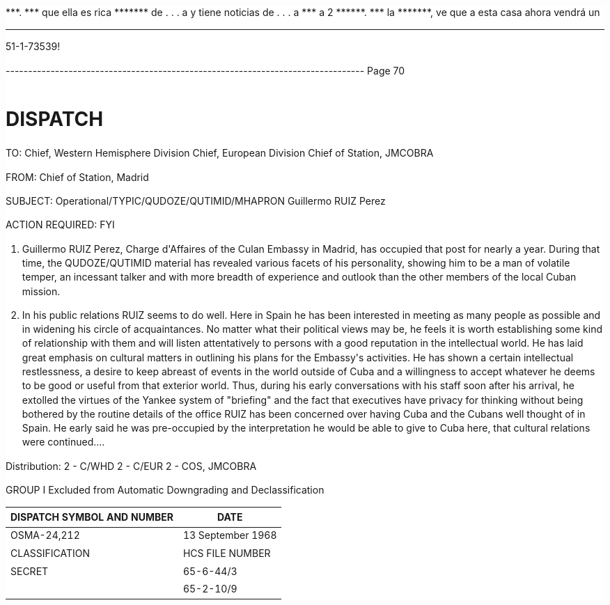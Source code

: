 ***.
*** que ella es rica ******* de . . . a y tiene noticias de . . . a
*** a 2 ******.
*** la *******, ve que a esta casa ahora vendrá un
***
51-1-73539!


-------------------------------------------------------------------------------- Page 70

# DISPATCH

TO:
Chief, Western Hemisphere Division
Chief, European Division
Chief of Station, JMCOBRA

FROM:
Chief of Station, Madrid

SUBJECT:
Operational/TYPIC/QUDOZE/QUTIMID/MHAPRON
Guillermo RUIZ Perez

ACTION REQUIRED: FYI

1. Guillermo RUIZ Perez, Charge d'Affaires of the Culan Embassy in Madrid, has occupied that post for nearly a year. During that time, the QUDOZE/QUTIMID material has revealed various facets of his personality, showing him to be a man of volatile temper, an incessant talker and with more breadth of experience and outlook than the other members of the local Cuban mission.

2. In his public relations RUIZ seems to do well. Here in Spain he has been interested in meeting as many people as possible and in widening his circle of acquaintances. No matter what their political views may be, he feels it is worth establishing some kind of relationship with them and will listen attentatively to persons with a good reputation in the intellectual world. He has laid great emphasis on cultural matters in outlining his plans for the Embassy's activities. He has shown a certain intellectual restlessness, a desire to keep abreast of events in the world outside of Cuba and a willingness to accept whatever he deems to be good or useful from that exterior world. Thus, during his early conversations with his staff soon after his arrival, he extolled the virtues of the Yankee system of "briefing" and the fact that executives have privacy for thinking without being bothered by the routine details of the office RUIZ has been concerned over having Cuba and the Cubans well thought of in Spain. He early said he was pre-occupied by the interpretation he would be able to give to Cuba here, that cultural relations were continued....

Distribution:
2 - C/WHD
2 - C/EUR
2 - COS, JMCOBRA

GROUP I
Excluded from Automatic
Downgrading and Declassification

| DISPATCH SYMBOL AND NUMBER | DATE              |
| -------------------------- | ----------------- |
| OSMA-24,212                | 13 September 1968 |
| CLASSIFICATION             | HCS FILE NUMBER   |
| SECRET                     | 65-6-44/3         |
|                            | 65-2-10/9         |
